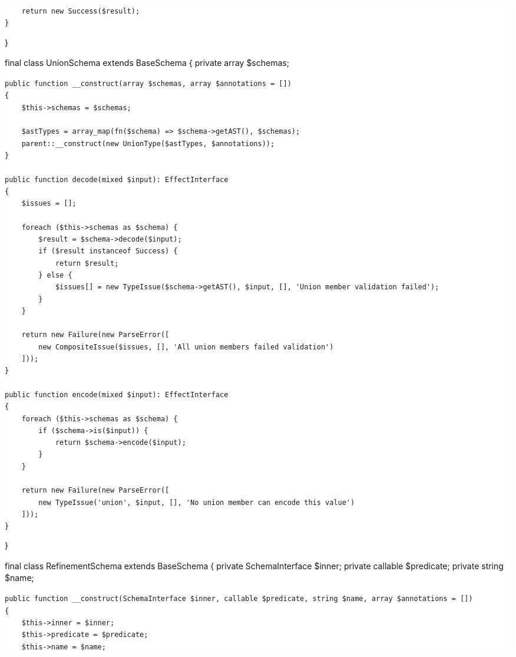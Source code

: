         return new Success($result);
    }
}

final class UnionSchema extends BaseSchema
{
    private array $schemas;

    public function __construct(array $schemas, array $annotations = [])
    {
        $this->schemas = $schemas;
        
        $astTypes = array_map(fn($schema) => $schema->getAST(), $schemas);
        parent::__construct(new UnionType($astTypes, $annotations));
    }

    public function decode(mixed $input): EffectInterface
    {
        $issues = [];

        foreach ($this->schemas as $schema) {
            $result = $schema->decode($input);
            if ($result instanceof Success) {
                return $result;
            } else {
                $issues[] = new TypeIssue($schema->getAST(), $input, [], 'Union member validation failed');
            }
        }

        return new Failure(new ParseError([
            new CompositeIssue($issues, [], 'All union members failed validation')
        ]));
    }

    public function encode(mixed $input): EffectInterface
    {
        foreach ($this->schemas as $schema) {
            if ($schema->is($input)) {
                return $schema->encode($input);
            }
        }

        return new Failure(new ParseError([
            new TypeIssue('union', $input, [], 'No union member can encode this value')
        ]));
    }
}

final class RefinementSchema extends BaseSchema
{
    private SchemaInterface $inner;
    private callable $predicate;
    private string $name;

    public function __construct(SchemaInterface $inner, callable $predicate, string $name, array $annotations = [])
    {
        $this->inner = $inner;
        $this->predicate = $predicate;
        $this->name = $name;
        
